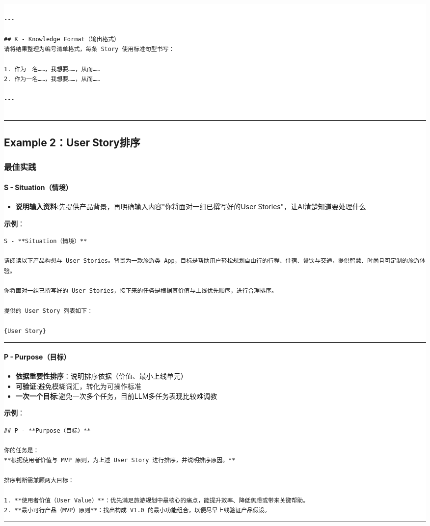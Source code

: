 ```

---

## K - Knowledge Format（输出格式）
请将结果整理为编号清单格式，每条 Story 使用标准句型书写：

1. 作为一名……，我想要……，从而……
2. 作为一名……，我想要……，从而……

---


```


---

## Example 2：User Story排序 

### 最佳实践

#### **S - Situation（情境）**

- **说明输入资料**:先提供产品背景，再明确输入内容"你将面对一组已撰写好的User Stories"，让AI清楚知道要处理什么 
  
**示例**：

```
S - **Situation（情境）**

请阅读以下产品构想与 User Stories。背景为一款旅游类 App，目标是帮助用户轻松规划自由行的行程、住宿、餐饮与交通，提供智慧、时尚且可定制的旅游体验。

你将面对一组已撰写好的 User Stories，接下来的任务是根据其价值与上线优先顺序，进行合理排序。

提供的 User Story 列表如下：

{User Story}
```

---

#### **P - Purpose（目标）**

- **依据重要性排序**：说明排序依据（价值、最小上线单元）
- **可验证**:避免模糊词汇，转化为可操作标准
- **一次一个目标**:避免一次多个任务，目前LLM多任务表现比较难调教


**示例**：

```
## P - **Purpose（目标）**

你的任务是：
**根据使用者价值与 MVP 原则，为上述 User Story 进行排序，并说明排序原因。**

排序判断需兼顾两大目标：

1. **使用者价值（User Value）**：优先满足旅游规划中最核心的痛点，能提升效率、降低焦虑或带来关键帮助。
2. **最小可行产品（MVP）原则**：找出构成 V1.0 的最小功能组合，以便尽早上线验证产品假设。
```

---